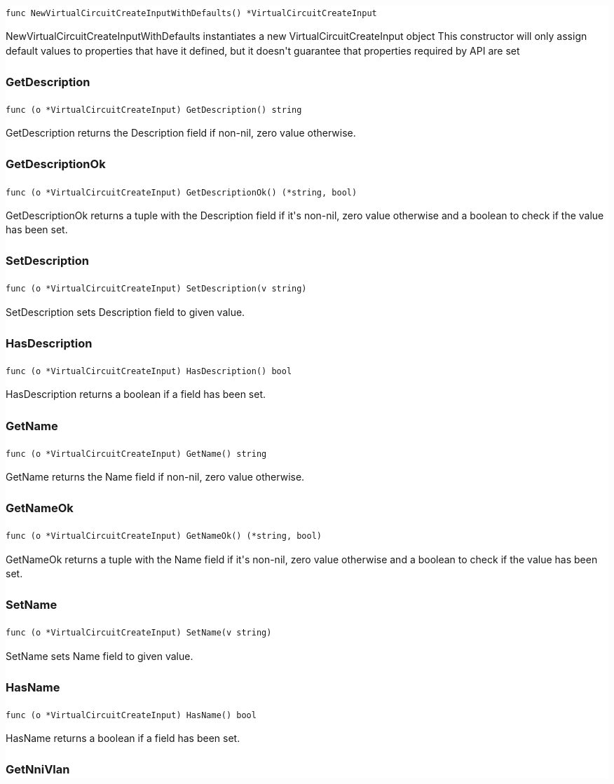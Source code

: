 `func NewVirtualCircuitCreateInputWithDefaults() *VirtualCircuitCreateInput`

NewVirtualCircuitCreateInputWithDefaults instantiates a new VirtualCircuitCreateInput object
This constructor will only assign default values to properties that have it defined,
but it doesn't guarantee that properties required by API are set

### GetDescription

`func (o *VirtualCircuitCreateInput) GetDescription() string`

GetDescription returns the Description field if non-nil, zero value otherwise.

### GetDescriptionOk

`func (o *VirtualCircuitCreateInput) GetDescriptionOk() (*string, bool)`

GetDescriptionOk returns a tuple with the Description field if it's non-nil, zero value otherwise
and a boolean to check if the value has been set.

### SetDescription

`func (o *VirtualCircuitCreateInput) SetDescription(v string)`

SetDescription sets Description field to given value.

### HasDescription

`func (o *VirtualCircuitCreateInput) HasDescription() bool`

HasDescription returns a boolean if a field has been set.

### GetName

`func (o *VirtualCircuitCreateInput) GetName() string`

GetName returns the Name field if non-nil, zero value otherwise.

### GetNameOk

`func (o *VirtualCircuitCreateInput) GetNameOk() (*string, bool)`

GetNameOk returns a tuple with the Name field if it's non-nil, zero value otherwise
and a boolean to check if the value has been set.

### SetName

`func (o *VirtualCircuitCreateInput) SetName(v string)`

SetName sets Name field to given value.

### HasName

`func (o *VirtualCircuitCreateInput) HasName() bool`

HasName returns a boolean if a field has been set.

### GetNniVlan
